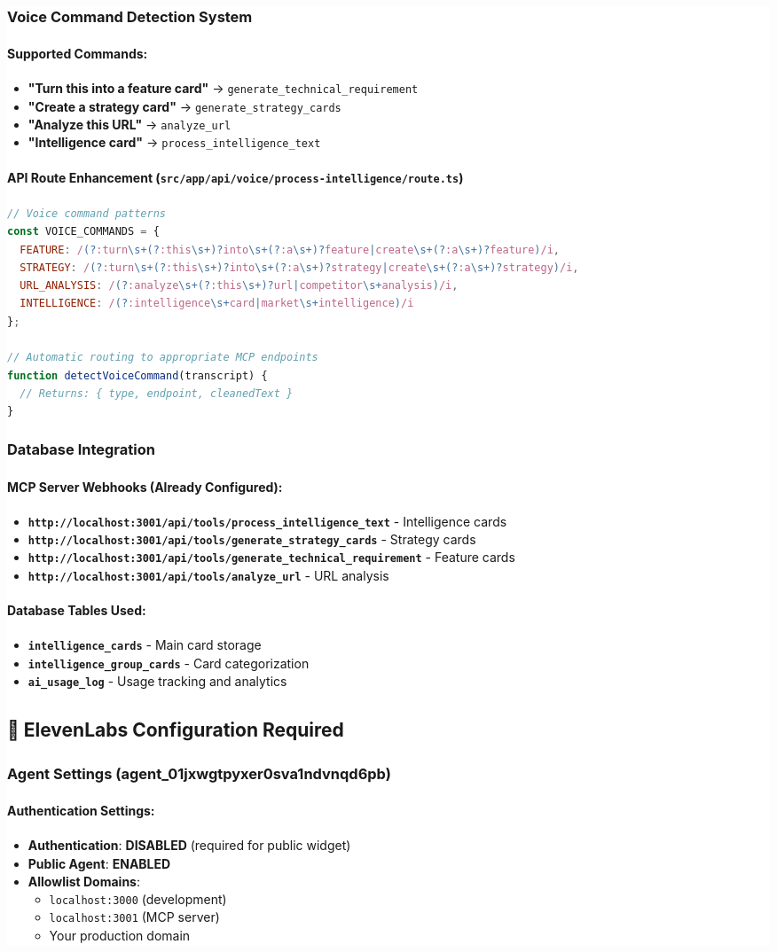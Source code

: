 ### **Voice Command Detection System**

#### **Supported Commands:**
- **"Turn this into a feature card"** → `generate_technical_requirement`
- **"Create a strategy card"** → `generate_strategy_cards`
- **"Analyze this URL"** → `analyze_url`
- **"Intelligence card"** → `process_intelligence_text`

#### **API Route Enhancement (`src/app/api/voice/process-intelligence/route.ts`)**
```javascript
// Voice command patterns
const VOICE_COMMANDS = {
  FEATURE: /(?:turn\s+(?:this\s+)?into\s+(?:a\s+)?feature|create\s+(?:a\s+)?feature)/i,
  STRATEGY: /(?:turn\s+(?:this\s+)?into\s+(?:a\s+)?strategy|create\s+(?:a\s+)?strategy)/i,
  URL_ANALYSIS: /(?:analyze\s+(?:this\s+)?url|competitor\s+analysis)/i,
  INTELLIGENCE: /(?:intelligence\s+card|market\s+intelligence)/i
};

// Automatic routing to appropriate MCP endpoints
function detectVoiceCommand(transcript) {
  // Returns: { type, endpoint, cleanedText }
}
```

### **Database Integration**

#### **MCP Server Webhooks (Already Configured):**
- **`http://localhost:3001/api/tools/process_intelligence_text`** - Intelligence cards
- **`http://localhost:3001/api/tools/generate_strategy_cards`** - Strategy cards
- **`http://localhost:3001/api/tools/generate_technical_requirement`** - Feature cards
- **`http://localhost:3001/api/tools/analyze_url`** - URL analysis

#### **Database Tables Used:**
- **`intelligence_cards`** - Main card storage
- **`intelligence_group_cards`** - Card categorization
- **`ai_usage_log`** - Usage tracking and analytics

## 🔧 ElevenLabs Configuration Required

### **Agent Settings (agent_01jxwgtpyxer0sva1ndvnqd6pb)**

#### **Authentication Settings:**
- **Authentication**: **DISABLED** (required for public widget)
- **Public Agent**: **ENABLED**
- **Allowlist Domains**: 
  - `localhost:3000` (development)
  - `localhost:3001` (MCP server)
  - Your production domain
